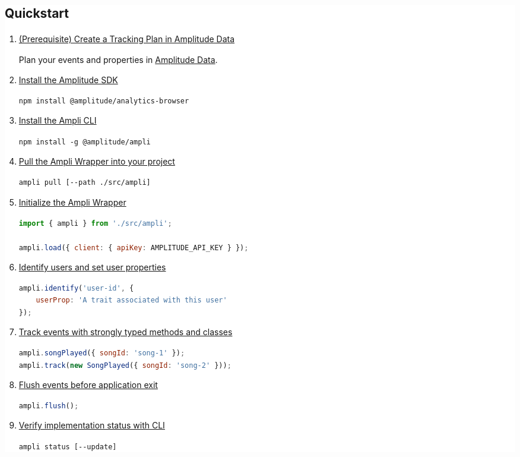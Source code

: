 ## Quickstart

1. [(Prerequisite) Create a Tracking Plan in Amplitude Data](/data/create-tracking-plan)

    Plan your events and properties in [Amplitude Data](https://data.amplitude.com/). 

1. [Install the Amplitude SDK](#install-the-amplitude-sdk)

    ```shell
    npm install @amplitude/analytics-browser
    ```

2. [Install the Ampli CLI](#install-the-ampli-cli)

    ```shell
    npm install -g @amplitude/ampli
    ```

3. [Pull the Ampli Wrapper into your project](#pull)

    ```shell
    ampli pull [--path ./src/ampli]
    ```

4. [Initialize the Ampli Wrapper](#load)

    ```js
    import { ampli } from './src/ampli';
    
    ampli.load({ client: { apiKey: AMPLITUDE_API_KEY } });
    ```

5. [Identify users and set user properties](#identify)

    ```js
    ampli.identify('user-id', {
        userProp: 'A trait associated with this user'
    });
    ```

6. [Track events with strongly typed methods and classes](#track)

    ```js
    ampli.songPlayed({ songId: 'song-1' });
    ampli.track(new SongPlayed({ songId: 'song-2' }));
    ```

7. [Flush events before application exit](#flush)

    ```js
    ampli.flush();
    ```

8. [Verify implementation status with CLI](#status)

    ```shell
    ampli status [--update]
    ```
